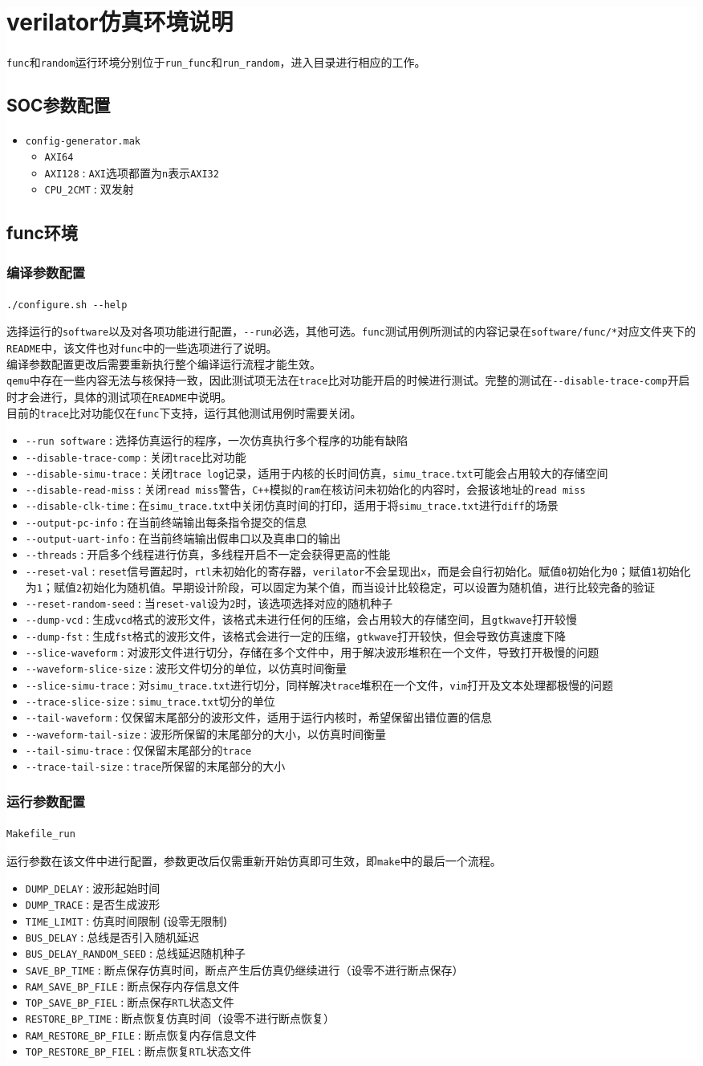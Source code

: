 # verilator仿真环境说明
`func`和`random`运行环境分别位于`run_func`和`run_random`，进入目录进行相应的工作。
## SOC参数配置
- `config-generator.mak`
	- `AXI64` 
	- `AXI128` : `AXI`选项都置为`n`表示`AXI32`
	- `CPU_2CMT` : 双发射    

## func环境
### 编译参数配置
```
./configure.sh --help
```
选择运行的`software`以及对各项功能进行配置，`--run`必选，其他可选。`func`测试用例所测试的内容记录在`software/func/*`对应文件夹下的`README`中，该文件也对`func`中的一些选项进行了说明。   
编译参数配置更改后需要重新执行整个编译运行流程才能生效。   
`qemu`中存在一些内容无法与核保持一致，因此测试项无法在`trace`比对功能开启的时候进行测试。完整的测试在`--disable-trace-comp`开启时才会进行，具体的测试项在`README`中说明。     
目前的`trace`比对功能仅在`func`下支持，运行其他测试用例时需要关闭。     
- `--run software` : 选择仿真运行的程序，一次仿真执行多个程序的功能有缺陷
- `--disable-trace-comp` : 关闭`trace`比对功能 
- `--disable-simu-trace` : 关闭`trace log`记录，适用于内核的长时间仿真，`simu_trace.txt`可能会占用较大的存储空间
- `--disable-read-miss` : 关闭`read miss`警告，`C++`模拟的`ram`在核访问未初始化的内容时，会报该地址的`read miss`
- `--disable-clk-time` : 在`simu_trace.txt`中关闭仿真时间的打印，适用于将`simu_trace.txt`进行`diff`的场景
- `--output-pc-info` : 在当前终端输出每条指令提交的信息
- `--output-uart-info` : 在当前终端输出假串口以及真串口的输出
- `--threads` : 开启多个线程进行仿真，多线程开启不一定会获得更高的性能
- `--reset-val` : `reset`信号置起时，`rtl`未初始化的寄存器，`verilator`不会呈现出`x`，而是会自行初始化。赋值`0`初始化为`0`；赋值`1`初始化为`1`；赋值`2`初始化为随机值。早期设计阶段，可以固定为某个值，而当设计比较稳定，可以设置为随机值，进行比较完备的验证
- `--reset-random-seed` : 当`reset-val`设为`2`时，该选项选择对应的随机种子
- `--dump-vcd` : 生成`vcd`格式的波形文件，该格式未进行任何的压缩，会占用较大的存储空间，且`gtkwave`打开较慢
- `--dump-fst` : 生成`fst`格式的波形文件，该格式会进行一定的压缩，`gtkwave`打开较快，但会导致仿真速度下降
- `--slice-waveform` : 对波形文件进行切分，存储在多个文件中，用于解决波形堆积在一个文件，导致打开极慢的问题
- `--waveform-slice-size` : 波形文件切分的单位，以仿真时间衡量
- `--slice-simu-trace` : 对`simu_trace.txt`进行切分，同样解决`trace`堆积在一个文件，`vim`打开及文本处理都极慢的问题
- `--trace-slice-size` : `simu_trace.txt`切分的单位
- `--tail-waveform` : 仅保留末尾部分的波形文件，适用于运行内核时，希望保留出错位置的信息
- `--waveform-tail-size` : 波形所保留的末尾部分的大小，以仿真时间衡量
- `--tail-simu-trace` : 仅保留末尾部分的`trace`
- `--trace-tail-size` : `trace`所保留的末尾部分的大小

### 运行参数配置
```
Makefile_run
```
运行参数在该文件中进行配置，参数更改后仅需重新开始仿真即可生效，即`make`中的最后一个流程。
- `DUMP_DELAY` : 波形起始时间
- `DUMP_TRACE` : 是否生成波形
- `TIME_LIMIT` : 仿真时间限制 (设零无限制)	     
- `BUS_DELAY` : 总线是否引入随机延迟
- `BUS_DELAY_RANDOM_SEED` : 总线延迟随机种子
- `SAVE_BP_TIME` : 断点保存仿真时间，断点产生后仿真仍继续进行（设零不进行断点保存）
- `RAM_SAVE_BP_FILE` : 断点保存内存信息文件
- `TOP_SAVE_BP_FIEL` : 断点保存`RTL`状态文件
- `RESTORE_BP_TIME` : 断点恢复仿真时间（设零不进行断点恢复）
- `RAM_RESTORE_BP_FILE` : 断点恢复内存信息文件
- `TOP_RESTORE_BP_FIEL` : 断点恢复`RTL`状态文件
